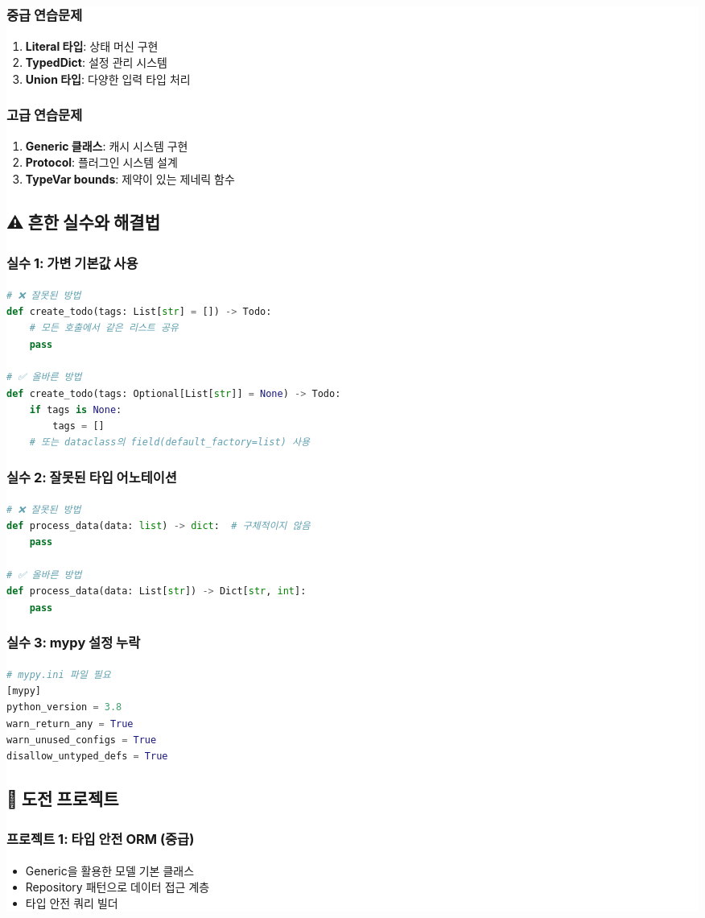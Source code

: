 ### 중급 연습문제
1. **Literal 타입**: 상태 머신 구현
2. **TypedDict**: 설정 관리 시스템
3. **Union 타입**: 다양한 입력 타입 처리

### 고급 연습문제
1. **Generic 클래스**: 캐시 시스템 구현
2. **Protocol**: 플러그인 시스템 설계
3. **TypeVar bounds**: 제약이 있는 제네릭 함수

## ⚠️ 흔한 실수와 해결법

### 실수 1: 가변 기본값 사용
```python
# ❌ 잘못된 방법
def create_todo(tags: List[str] = []) -> Todo:
    # 모든 호출에서 같은 리스트 공유
    pass

# ✅ 올바른 방법
def create_todo(tags: Optional[List[str]] = None) -> Todo:
    if tags is None:
        tags = []
    # 또는 dataclass의 field(default_factory=list) 사용
```

### 실수 2: 잘못된 타입 어노테이션
```python
# ❌ 잘못된 방법
def process_data(data: list) -> dict:  # 구체적이지 않음
    pass

# ✅ 올바른 방법
def process_data(data: List[str]) -> Dict[str, int]:
    pass
```

### 실수 3: mypy 설정 누락
```python
# mypy.ini 파일 필요
[mypy]
python_version = 3.8
warn_return_any = True
warn_unused_configs = True
disallow_untyped_defs = True
```

## 💪 도전 프로젝트

### 프로젝트 1: 타입 안전 ORM (중급)
- Generic을 활용한 모델 기본 클래스
- Repository 패턴으로 데이터 접근 계층
- 타입 안전 쿼리 빌더
